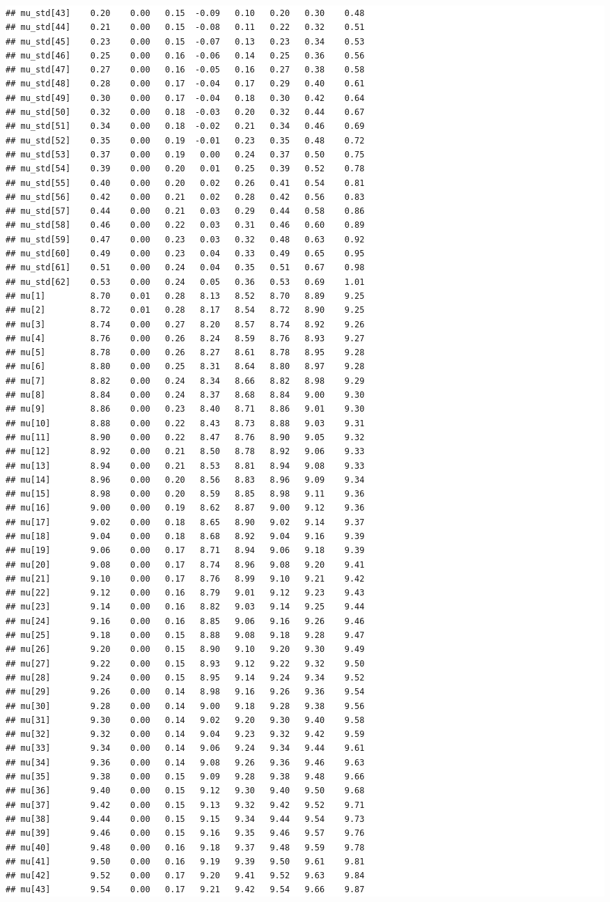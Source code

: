 ```
## mu_std[43]    0.20    0.00   0.15  -0.09   0.10   0.20   0.30    0.48
## mu_std[44]    0.21    0.00   0.15  -0.08   0.11   0.22   0.32    0.51
## mu_std[45]    0.23    0.00   0.15  -0.07   0.13   0.23   0.34    0.53
## mu_std[46]    0.25    0.00   0.16  -0.06   0.14   0.25   0.36    0.56
## mu_std[47]    0.27    0.00   0.16  -0.05   0.16   0.27   0.38    0.58
## mu_std[48]    0.28    0.00   0.17  -0.04   0.17   0.29   0.40    0.61
## mu_std[49]    0.30    0.00   0.17  -0.04   0.18   0.30   0.42    0.64
## mu_std[50]    0.32    0.00   0.18  -0.03   0.20   0.32   0.44    0.67
## mu_std[51]    0.34    0.00   0.18  -0.02   0.21   0.34   0.46    0.69
## mu_std[52]    0.35    0.00   0.19  -0.01   0.23   0.35   0.48    0.72
## mu_std[53]    0.37    0.00   0.19   0.00   0.24   0.37   0.50    0.75
## mu_std[54]    0.39    0.00   0.20   0.01   0.25   0.39   0.52    0.78
## mu_std[55]    0.40    0.00   0.20   0.02   0.26   0.41   0.54    0.81
## mu_std[56]    0.42    0.00   0.21   0.02   0.28   0.42   0.56    0.83
## mu_std[57]    0.44    0.00   0.21   0.03   0.29   0.44   0.58    0.86
## mu_std[58]    0.46    0.00   0.22   0.03   0.31   0.46   0.60    0.89
## mu_std[59]    0.47    0.00   0.23   0.03   0.32   0.48   0.63    0.92
## mu_std[60]    0.49    0.00   0.23   0.04   0.33   0.49   0.65    0.95
## mu_std[61]    0.51    0.00   0.24   0.04   0.35   0.51   0.67    0.98
## mu_std[62]    0.53    0.00   0.24   0.05   0.36   0.53   0.69    1.01
## mu[1]         8.70    0.01   0.28   8.13   8.52   8.70   8.89    9.25
## mu[2]         8.72    0.01   0.28   8.17   8.54   8.72   8.90    9.25
## mu[3]         8.74    0.00   0.27   8.20   8.57   8.74   8.92    9.26
## mu[4]         8.76    0.00   0.26   8.24   8.59   8.76   8.93    9.27
## mu[5]         8.78    0.00   0.26   8.27   8.61   8.78   8.95    9.28
## mu[6]         8.80    0.00   0.25   8.31   8.64   8.80   8.97    9.28
## mu[7]         8.82    0.00   0.24   8.34   8.66   8.82   8.98    9.29
## mu[8]         8.84    0.00   0.24   8.37   8.68   8.84   9.00    9.30
## mu[9]         8.86    0.00   0.23   8.40   8.71   8.86   9.01    9.30
## mu[10]        8.88    0.00   0.22   8.43   8.73   8.88   9.03    9.31
## mu[11]        8.90    0.00   0.22   8.47   8.76   8.90   9.05    9.32
## mu[12]        8.92    0.00   0.21   8.50   8.78   8.92   9.06    9.33
## mu[13]        8.94    0.00   0.21   8.53   8.81   8.94   9.08    9.33
## mu[14]        8.96    0.00   0.20   8.56   8.83   8.96   9.09    9.34
## mu[15]        8.98    0.00   0.20   8.59   8.85   8.98   9.11    9.36
## mu[16]        9.00    0.00   0.19   8.62   8.87   9.00   9.12    9.36
## mu[17]        9.02    0.00   0.18   8.65   8.90   9.02   9.14    9.37
## mu[18]        9.04    0.00   0.18   8.68   8.92   9.04   9.16    9.39
## mu[19]        9.06    0.00   0.17   8.71   8.94   9.06   9.18    9.39
## mu[20]        9.08    0.00   0.17   8.74   8.96   9.08   9.20    9.41
## mu[21]        9.10    0.00   0.17   8.76   8.99   9.10   9.21    9.42
## mu[22]        9.12    0.00   0.16   8.79   9.01   9.12   9.23    9.43
## mu[23]        9.14    0.00   0.16   8.82   9.03   9.14   9.25    9.44
## mu[24]        9.16    0.00   0.16   8.85   9.06   9.16   9.26    9.46
## mu[25]        9.18    0.00   0.15   8.88   9.08   9.18   9.28    9.47
## mu[26]        9.20    0.00   0.15   8.90   9.10   9.20   9.30    9.49
## mu[27]        9.22    0.00   0.15   8.93   9.12   9.22   9.32    9.50
## mu[28]        9.24    0.00   0.15   8.95   9.14   9.24   9.34    9.52
## mu[29]        9.26    0.00   0.14   8.98   9.16   9.26   9.36    9.54
## mu[30]        9.28    0.00   0.14   9.00   9.18   9.28   9.38    9.56
## mu[31]        9.30    0.00   0.14   9.02   9.20   9.30   9.40    9.58
## mu[32]        9.32    0.00   0.14   9.04   9.23   9.32   9.42    9.59
## mu[33]        9.34    0.00   0.14   9.06   9.24   9.34   9.44    9.61
## mu[34]        9.36    0.00   0.14   9.08   9.26   9.36   9.46    9.63
## mu[35]        9.38    0.00   0.15   9.09   9.28   9.38   9.48    9.66
## mu[36]        9.40    0.00   0.15   9.12   9.30   9.40   9.50    9.68
## mu[37]        9.42    0.00   0.15   9.13   9.32   9.42   9.52    9.71
## mu[38]        9.44    0.00   0.15   9.15   9.34   9.44   9.54    9.73
## mu[39]        9.46    0.00   0.15   9.16   9.35   9.46   9.57    9.76
## mu[40]        9.48    0.00   0.16   9.18   9.37   9.48   9.59    9.78
## mu[41]        9.50    0.00   0.16   9.19   9.39   9.50   9.61    9.81
## mu[42]        9.52    0.00   0.17   9.20   9.41   9.52   9.63    9.84
## mu[43]        9.54    0.00   0.17   9.21   9.42   9.54   9.66    9.87
```